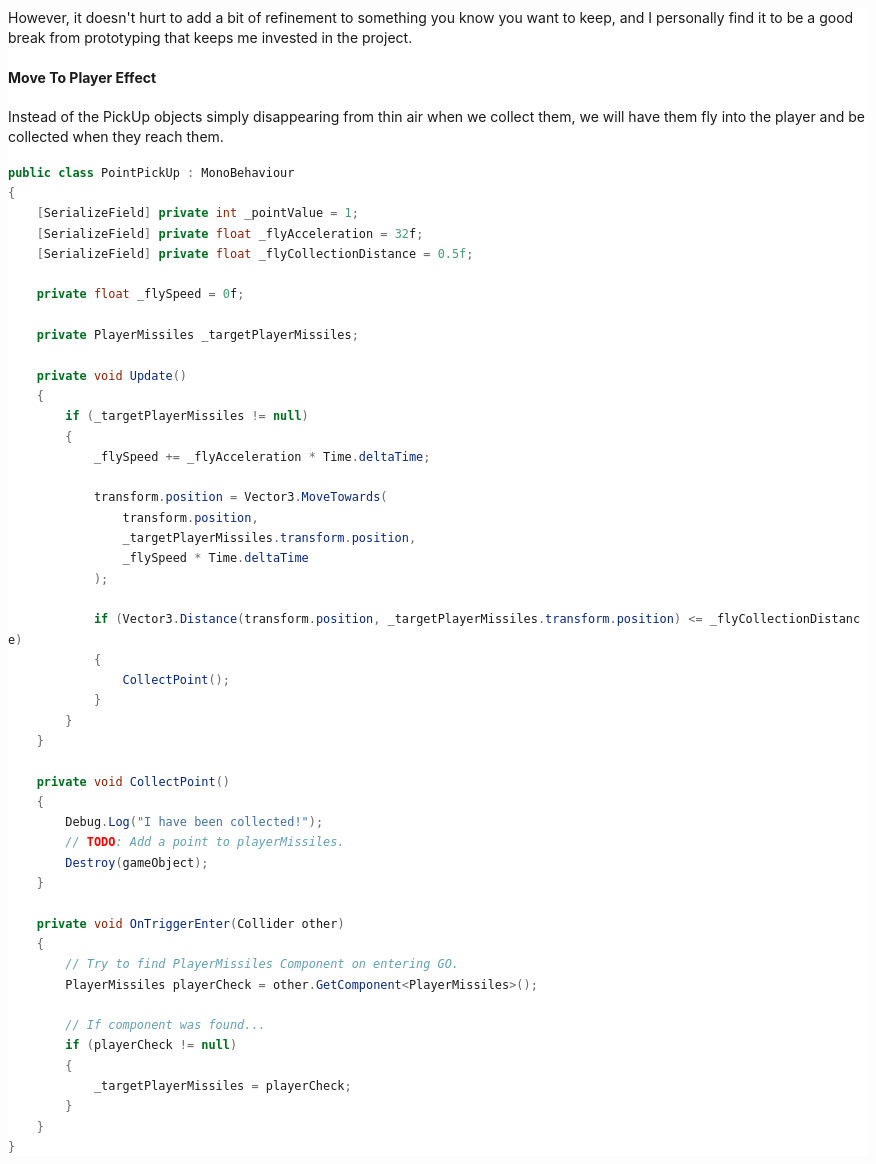 However, it doesn't hurt to add a bit of refinement to something you know you want to keep, and I personally find it to be a good break from prototyping that keeps me invested in the project.

#### Move To Player Effect

Instead of the PickUp objects simply disappearing from thin air when we collect them, we will have them fly into the player and be collected when they reach them.

```cs title="PointPickUp.cs" linenums="1" hl_lines="4 5 7 9 11-28 34 45"
public class PointPickUp : MonoBehaviour
{
    [SerializeField] private int _pointValue = 1;
    [SerializeField] private float _flyAcceleration = 32f;
    [SerializeField] private float _flyCollectionDistance = 0.5f;

    private float _flySpeed = 0f;

    private PlayerMissiles _targetPlayerMissiles;

    private void Update()
    {
        if (_targetPlayerMissiles != null)
        {
            _flySpeed += _flyAcceleration * Time.deltaTime;
            
            transform.position = Vector3.MoveTowards(
                transform.position,
                _targetPlayerMissiles.transform.position,
                _flySpeed * Time.deltaTime
            );

            if (Vector3.Distance(transform.position, _targetPlayerMissiles.transform.position) <= _flyCollectionDistance)
            {
                CollectPoint();
            }
        }
    }

    private void CollectPoint()
    {
        Debug.Log("I have been collected!");
        // TODO: Add a point to playerMissiles.
        Destroy(gameObject);
    }

    private void OnTriggerEnter(Collider other)
    {
        // Try to find PlayerMissiles Component on entering GO.
        PlayerMissiles playerCheck = other.GetComponent<PlayerMissiles>();

        // If component was found...
        if (playerCheck != null)
        {
            _targetPlayerMissiles = playerCheck;
        }
    }
}
```
